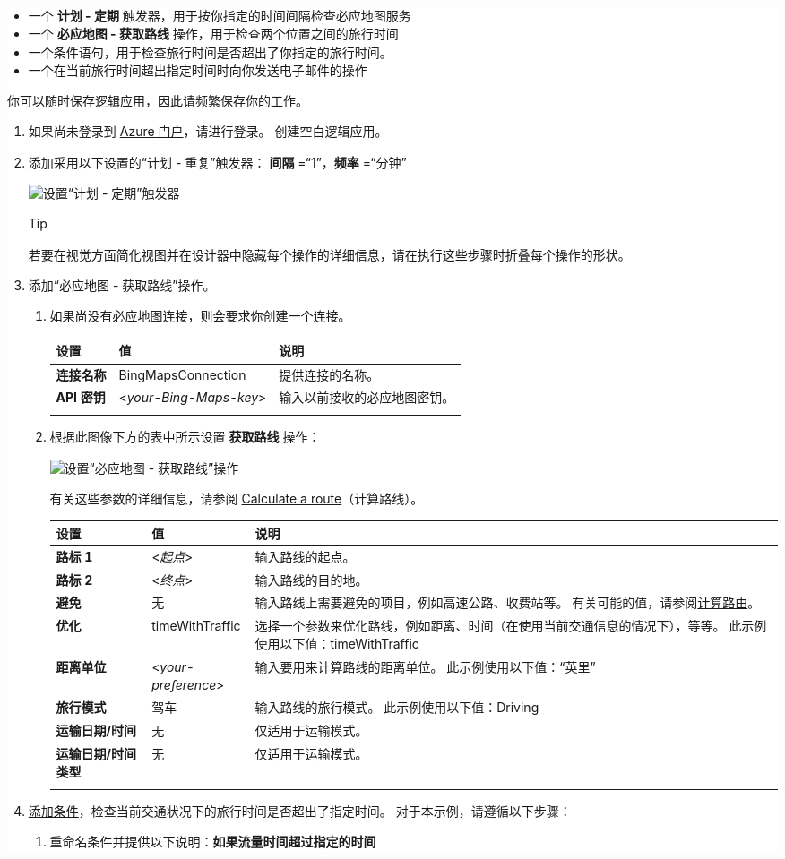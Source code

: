 * 一个 **计划 - 定期** 触发器，用于按你指定的时间间隔检查必应地图服务
* 一个 **必应地图 - 获取路线** 操作，用于检查两个位置之间的旅行时间
* 一个条件语句，用于检查旅行时间是否超出了你指定的旅行时间。
* 一个在当前旅行时间超出指定时间时向你发送电子邮件的操作

你可以随时保存逻辑应用，因此请频繁保存你的工作。

1. 如果尚未登录到 <a href="https://portal.azure.com" target="_blank">Azure 门户</a>，请进行登录。 创建空白逻辑应用。

1. 添加采用以下设置的“计划 - 重复”触发器： **间隔** =“1”，**频率** =“分钟”

   ![设置“计划 - 定期”触发器](./media/logic-apps-control-flow-run-steps-group-scopes/recurrence.png)

   > [!TIP]
   > 若要在视觉方面简化视图并在设计器中隐藏每个操作的详细信息，请在执行这些步骤时折叠每个操作的形状。

1. 添加“必应地图 - 获取路线”操作。 

   1. 如果尚没有必应地图连接，则会要求你创建一个连接。

      | 设置 | 值 | 说明 |
      | ------- | ----- | ----------- |
      | **连接名称** | BingMapsConnection | 提供连接的名称。 | 
      | **API 密钥** | <*your-Bing-Maps-key*> | 输入以前接收的必应地图密钥。 | 
      ||||  

   1. 根据此图像下方的表中所示设置 **获取路线** 操作：

      ![设置“必应地图 - 获取路线”操作](./media/logic-apps-control-flow-run-steps-group-scopes/get-route.png) 

      有关这些参数的详细信息，请参阅 [Calculate a route](/bingmaps/rest-services/routes/calculate-a-route)（计算路线）。

      | 设置 | 值 | 说明 |
      | ------- | ----- | ----------- |
      | **路标 1** | <*起点*> | 输入路线的起点。 | 
      | **路标 2** | <*终点*> | 输入路线的目的地。 | 
      | **避免** | 无 | 输入路线上需要避免的项目，例如高速公路、收费站等。 有关可能的值，请参阅[计算路由](/bingmaps/rest-services/routes/calculate-a-route)。 | 
      | **优化** | timeWithTraffic | 选择一个参数来优化路线，例如距离、时间（在使用当前交通信息的情况下），等等。 此示例使用以下值：timeWithTraffic | 
      | **距离单位** | <*your-preference*> | 输入要用来计算路线的距离单位。 此示例使用以下值：“英里” | 
      | **旅行模式** | 驾车 | 输入路线的旅行模式。 此示例使用以下值：Driving | 
      | **运输日期/时间** | 无 | 仅适用于运输模式。 | 
      | **运输日期/时间类型** | 无 | 仅适用于运输模式。 | 
      ||||  

1. [添加条件](../logic-apps/logic-apps-control-flow-conditional-statement.md)，检查当前交通状况下的旅行时间是否超出了指定时间。 
   对于本示例，请遵循以下步骤：

   1. 重命名条件并提供以下说明：**如果流量时间超过指定的时间**
